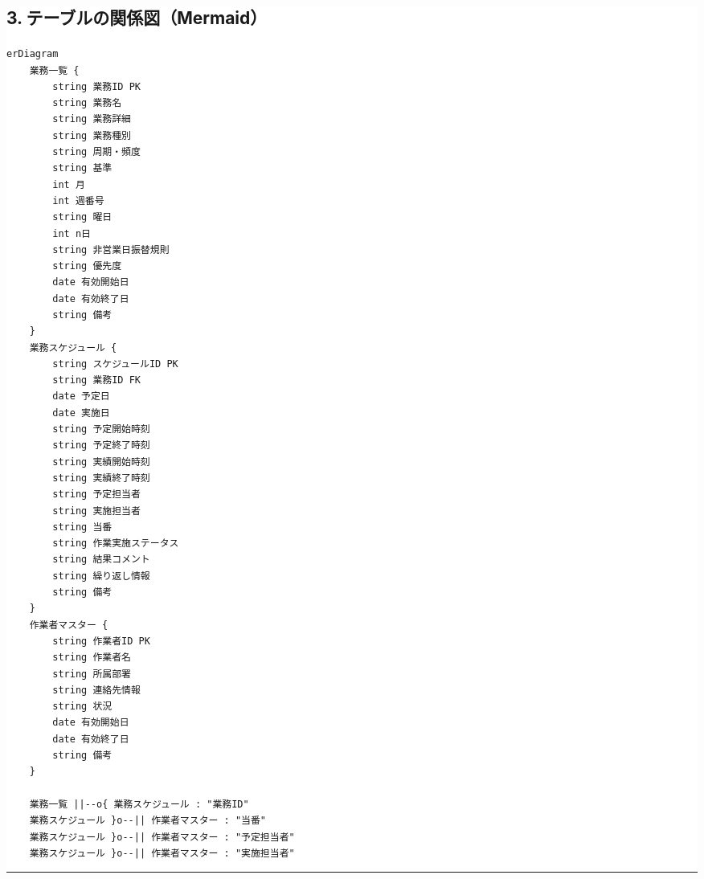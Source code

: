 
## 3. テーブルの関係図（Mermaid）

```mermaid
erDiagram
    業務一覧 {
        string 業務ID PK
        string 業務名
        string 業務詳細
        string 業務種別
        string 周期・頻度
        string 基準
        int 月
        int 週番号
        string 曜日
        int n日
        string 非営業日振替規則
        string 優先度
        date 有効開始日
        date 有効終了日
        string 備考
    }
    業務スケジュール {
        string スケジュールID PK
        string 業務ID FK
        date 予定日
        date 実施日
        string 予定開始時刻
        string 予定終了時刻
        string 実績開始時刻
        string 実績終了時刻
        string 予定担当者
        string 実施担当者
        string 当番
        string 作業実施ステータス
        string 結果コメント
        string 繰り返し情報
        string 備考
    }
    作業者マスター {
        string 作業者ID PK
        string 作業者名
        string 所属部署
        string 連絡先情報
        string 状況
        date 有効開始日
        date 有効終了日
        string 備考
    }

    業務一覧 ||--o{ 業務スケジュール : "業務ID"
    業務スケジュール }o--|| 作業者マスター : "当番"
    業務スケジュール }o--|| 作業者マスター : "予定担当者"
    業務スケジュール }o--|| 作業者マスター : "実施担当者"
```

---